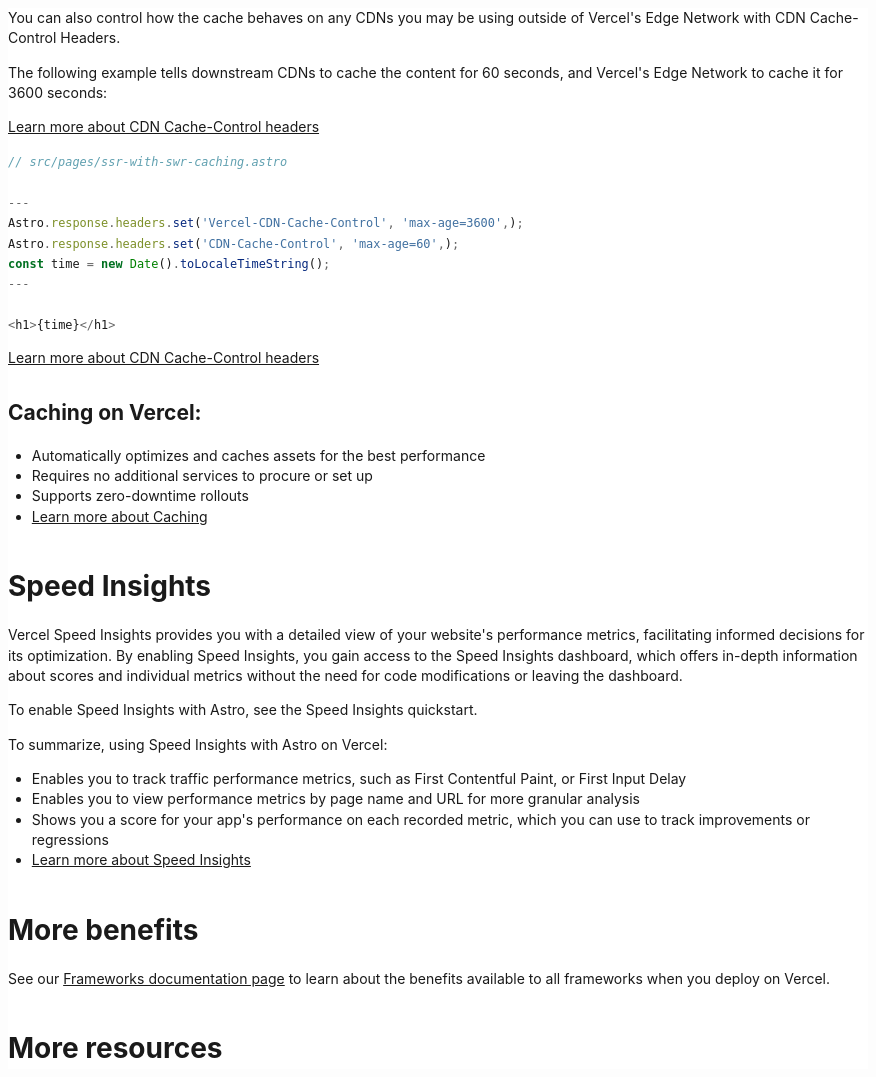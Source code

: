 You can also control how the cache behaves on any CDNs you may be using outside of Vercel's Edge Network with CDN Cache-Control Headers.

The following example tells downstream CDNs to cache the content for 60 seconds, and Vercel's Edge Network to cache it for 3600 seconds:

[Learn more about CDN Cache-Control headers](#)

```typescript
// src/pages/ssr-with-swr-caching.astro

---
Astro.response.headers.set('Vercel-CDN-Cache-Control', 'max-age=3600',);
Astro.response.headers.set('CDN-Cache-Control', 'max-age=60',);
const time = new Date().toLocaleTimeString();
---

<h1>{time}</h1>
```

[Learn more about CDN Cache-Control headers](#)

## Caching on Vercel:

- Automatically optimizes and caches assets for the best performance
- Requires no additional services to procure or set up
- Supports zero-downtime rollouts
- [Learn more about Caching](#)

# Speed Insights

Vercel Speed Insights provides you with a detailed view of your website's performance metrics, facilitating informed decisions for its optimization. By enabling Speed Insights, you gain access to the Speed Insights dashboard, which offers in-depth information about scores and individual metrics without the need for code modifications or leaving the dashboard.

To enable Speed Insights with Astro, see the Speed Insights quickstart.

To summarize, using Speed Insights with Astro on Vercel:

- Enables you to track traffic performance metrics, such as First Contentful Paint, or First Input Delay
- Enables you to view performance metrics by page name and URL for more granular analysis
- Shows you a score for your app's performance on each recorded metric, which you can use to track improvements or regressions
- [Learn more about Speed Insights](#)

# More benefits

See our [Frameworks documentation page](#) to learn about the benefits available to all frameworks when you deploy on Vercel.

# More resources
